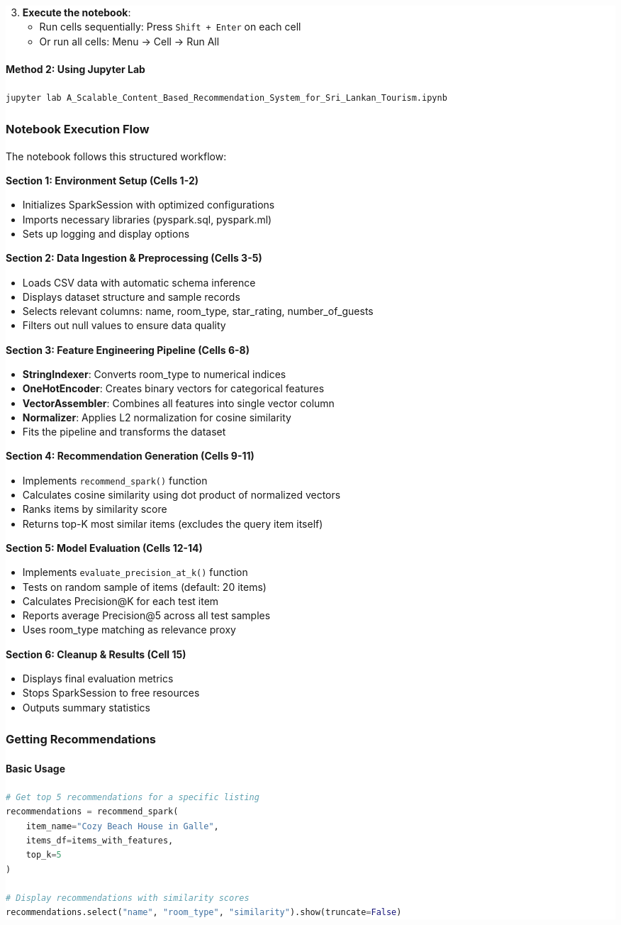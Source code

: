 3. **Execute the notebook**:
   - Run cells sequentially: Press `Shift + Enter` on each cell
   - Or run all cells: Menu → Cell → Run All

#### Method 2: Using Jupyter Lab

```bash
jupyter lab A_Scalable_Content_Based_Recommendation_System_for_Sri_Lankan_Tourism.ipynb
```

### Notebook Execution Flow

The notebook follows this structured workflow:

**Section 1: Environment Setup (Cells 1-2)**
- Initializes SparkSession with optimized configurations
- Imports necessary libraries (pyspark.sql, pyspark.ml)
- Sets up logging and display options

**Section 2: Data Ingestion & Preprocessing (Cells 3-5)**
- Loads CSV data with automatic schema inference
- Displays dataset structure and sample records
- Selects relevant columns: name, room_type, star_rating, number_of_guests
- Filters out null values to ensure data quality

**Section 3: Feature Engineering Pipeline (Cells 6-8)**
- **StringIndexer**: Converts room_type to numerical indices
- **OneHotEncoder**: Creates binary vectors for categorical features
- **VectorAssembler**: Combines all features into single vector column
- **Normalizer**: Applies L2 normalization for cosine similarity
- Fits the pipeline and transforms the dataset

**Section 4: Recommendation Generation (Cells 9-11)**
- Implements `recommend_spark()` function
- Calculates cosine similarity using dot product of normalized vectors
- Ranks items by similarity score
- Returns top-K most similar items (excludes the query item itself)

**Section 5: Model Evaluation (Cells 12-14)**
- Implements `evaluate_precision_at_k()` function
- Tests on random sample of items (default: 20 items)
- Calculates Precision@K for each test item
- Reports average Precision@5 across all test samples
- Uses room_type matching as relevance proxy

**Section 6: Cleanup & Results (Cell 15)**
- Displays final evaluation metrics
- Stops SparkSession to free resources
- Outputs summary statistics

### Getting Recommendations

#### Basic Usage

```python
# Get top 5 recommendations for a specific listing
recommendations = recommend_spark(
    item_name="Cozy Beach House in Galle",
    items_df=items_with_features,
    top_k=5
)

# Display recommendations with similarity scores
recommendations.select("name", "room_type", "similarity").show(truncate=False)
```
